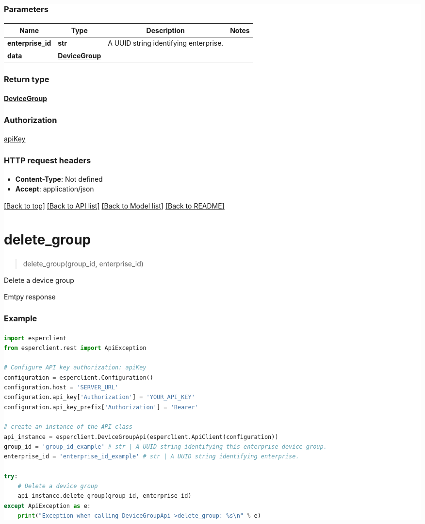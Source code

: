 ### Parameters

Name | Type | Description  | Notes
------------- | ------------- | ------------- | -------------
 **enterprise_id** | **str**| A UUID string identifying enterprise. | 
 **data** | [**DeviceGroup**](DeviceGroup.md)|  | 

### Return type

[**DeviceGroup**](DeviceGroup.md)

### Authorization

[apiKey](../README.md#apiKey)

### HTTP request headers

 - **Content-Type**: Not defined
 - **Accept**: application/json

[[Back to top]](#) [[Back to API list]](../README.md#documentation-for-api-endpoints) [[Back to Model list]](../README.md#documentation-for-models) [[Back to README]](../README.md)

# **delete_group**
> delete_group(group_id, enterprise_id)

Delete a device group

Emtpy response

### Example
```python
import esperclient
from esperclient.rest import ApiException

# Configure API key authorization: apiKey
configuration = esperclient.Configuration()
configuration.host = 'SERVER_URL'
configuration.api_key['Authorization'] = 'YOUR_API_KEY'
configuration.api_key_prefix['Authorization'] = 'Bearer'

# create an instance of the API class
api_instance = esperclient.DeviceGroupApi(esperclient.ApiClient(configuration))
group_id = 'group_id_example' # str | A UUID string identifying this enterprise device group.
enterprise_id = 'enterprise_id_example' # str | A UUID string identifying enterprise.

try:
    # Delete a device group
    api_instance.delete_group(group_id, enterprise_id)
except ApiException as e:
    print("Exception when calling DeviceGroupApi->delete_group: %s\n" % e)
```

